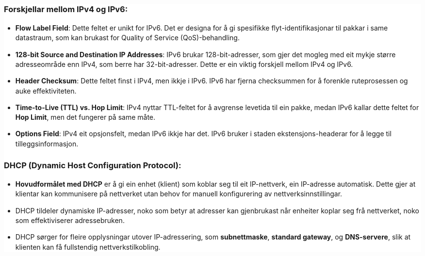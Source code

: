 ### Forskjellar mellom IPv4 og IPv6:

- **Flow Label Field**: Dette feltet er unikt for IPv6. Det er designa for å gi spesifikke flyt-identifikasjonar til pakkar i same datastraum, som kan brukast for Quality of Service (QoS)-behandling.

- **128-bit Source and Destination IP Addresses**: IPv6 brukar 128-bit-adresser, som gjer det mogleg med eit mykje større adresseområde enn IPv4, som berre har 32-bit-adresser. Dette er ein viktig forskjell mellom IPv4 og IPv6.

- **Header Checksum**: Dette feltet finst i IPv4, men ikkje i IPv6. IPv6 har fjerna checksummen for å forenkle ruteprosessen og auke effektiviteten.

- **Time-to-Live (TTL) vs. Hop Limit**: IPv4 nyttar TTL-feltet for å avgrense levetida til ein pakke, medan IPv6 kallar dette feltet for **Hop Limit**, men det fungerer på same måte.

- **Options Field**: IPv4 eit opsjonsfelt, medan IPv6 ikkje har det. IPv6 bruker i staden ekstensjons-headerar for å legge til tilleggsinformasjon.

### DHCP (Dynamic Host Configuration Protocol):

- **Hovudformålet med DHCP** er å gi ein enhet (klient) som koblar seg til eit IP-nettverk, ein IP-adresse automatisk. Dette gjer at klientar kan kommunisere på nettverket utan behov for manuell konfigurering av nettverksinnstillingar.
  
- DHCP tildeler dynamiske IP-adresser, noko som betyr at adresser kan gjenbrukast når enheiter koplar seg frå nettverket, noko som effektiviserer adressebruken.

- DHCP sørger for fleire opplysningar utover IP-adressering, som **subnettmaske**, **standard gateway**, og **DNS-servere**, slik at klienten kan få fullstendig nettverkstilkobling.
